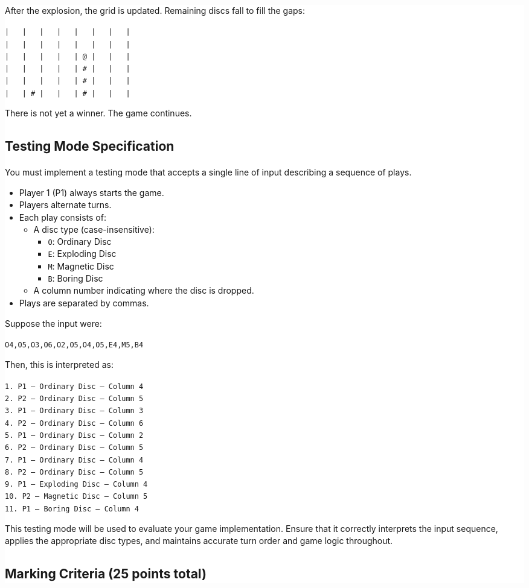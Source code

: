After the explosion, the grid is updated. Remaining discs fall to fill the gaps:

```
|   |   |   |   |   |   |   |
|   |   |   |   |   |   |   |
|   |   |   |   | @ |   |   |
|   |   |   |   | # |   |   |
|   |   |   |   | # |   |   |
|   | # |   |   | # |   |   |
```

There is not yet a winner. The game continues.

## Testing Mode Specification

You must implement a testing mode that accepts a single line of input describing a sequence of plays.

- Player 1 (P1) always starts the game.
- Players alternate turns.
- Each play consists of:
  - A disc type (case-insensitive):  
    - `O`: Ordinary Disc  
    - `E`: Exploding Disc  
    - `M`: Magnetic Disc  
    - `B`: Boring Disc
  - A column number indicating where the disc is dropped.
- Plays are separated by commas.

Suppose the input were:

```
O4,O5,O3,O6,O2,O5,O4,O5,E4,M5,B4
```

Then, this is interpreted as:

```
1. P1 — Ordinary Disc — Column 4  
2. P2 — Ordinary Disc — Column 5  
3. P1 — Ordinary Disc — Column 3  
4. P2 — Ordinary Disc — Column 6  
5. P1 — Ordinary Disc — Column 2  
6. P2 — Ordinary Disc — Column 5  
7. P1 — Ordinary Disc — Column 4  
8. P2 — Ordinary Disc — Column 5  
9. P1 — Exploding Disc — Column 4  
10. P2 — Magnetic Disc — Column 5  
11. P1 — Boring Disc — Column 4
```

This testing mode will be used to evaluate your game implementation. Ensure that it correctly interprets the input sequence, applies the appropriate disc types, and maintains accurate turn order and game logic throughout.

## Marking Criteria (25 points total)
